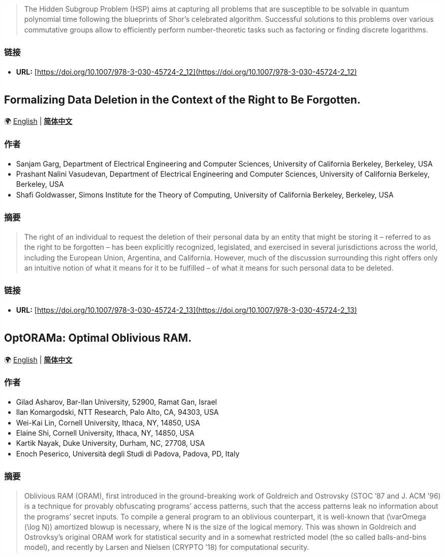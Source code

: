 > The Hidden Subgroup Problem (HSP) aims at capturing all problems that are susceptible to be solvable in quantum polynomial time following the blueprints of Shor’s celebrated algorithm. Successful solutions to this problems over various commutative groups allow to efficiently perform number-theoretic tasks such as factoring or finding discrete logarithms.

### 链接
- **URL:** [https://doi.org/10.1007/978-3-030-45724-2_12](https://doi.org/10.1007/978-3-030-45724-2_12)
## Formalizing Data Deletion in the Context of the Right to Be Forgotten.
🌍 [English](../../../docs/en/Eurocrypt/Eurocrypt%2020-2.md#formalizing-data-deletion-in-the-context-of-the-right-to-be-forgotten) | **[简体中文](../../../docs/zh-CN/Eurocrypt/Eurocrypt%2020-2.md#formalizing-data-deletion-in-the-context-of-the-right-to-be-forgotten)**
### 作者
* Sanjam Garg, Department of Electrical Engineering and Computer Sciences, University of California Berkeley, Berkeley, USA
* Prashant Nalini Vasudevan, Department of Electrical Engineering and Computer Sciences, University of California Berkeley, Berkeley, USA
* Shafi Goldwasser, Simons Institute for the Theory of Computing, University of California Berkeley, Berkeley, USA
### 摘要
> The right of an individual to request the deletion of their personal data by an entity that might be storing it – referred to as the right to be forgotten – has been explicitly recognized, legislated, and exercised in several jurisdictions across the world, including the European Union, Argentina, and California. However, much of the discussion surrounding this right offers only an intuitive notion of what it means for it to be fulfilled – of what it means for such personal data to be deleted.

### 链接
- **URL:** [https://doi.org/10.1007/978-3-030-45724-2_13](https://doi.org/10.1007/978-3-030-45724-2_13)
## OptORAMa: Optimal Oblivious RAM.
🌍 [English](../../../docs/en/Eurocrypt/Eurocrypt%2020-2.md#optorama-optimal-oblivious-ram) | **[简体中文](../../../docs/zh-CN/Eurocrypt/Eurocrypt%2020-2.md#optorama-optimal-oblivious-ram)**
### 作者
* Gilad Asharov, Bar-Ilan University, 52900, Ramat Gan, Israel
* Ilan Komargodski, NTT Research, Palo Alto, CA, 94303, USA
* Wei-Kai Lin, Cornell University, Ithaca, NY, 14850, USA
* Elaine Shi, Cornell University, Ithaca, NY, 14850, USA
* Kartik Nayak, Duke University, Durham, NC, 27708, USA
* Enoch Peserico, Università degli Studi di Padova, Padova, PD, Italy
### 摘要
> Oblivious RAM (ORAM), first introduced in the ground-breaking work of Goldreich and Ostrovsky (STOC ’87 and J. ACM ’96) is a technique for provably obfuscating programs’ access patterns, such that the access patterns leak no information about the programs’ secret inputs. To compile a general program to an oblivious counterpart, it is well-known that \(\varOmega (\log N)\) amortized blowup is necessary, where N is the size of the logical memory. This was shown in Goldreich and Ostrovksy’s original ORAM work for statistical security and in a somewhat restricted model (the so called balls-and-bins model), and recently by Larsen and Nielsen (CRYPTO ’18) for computational security.
